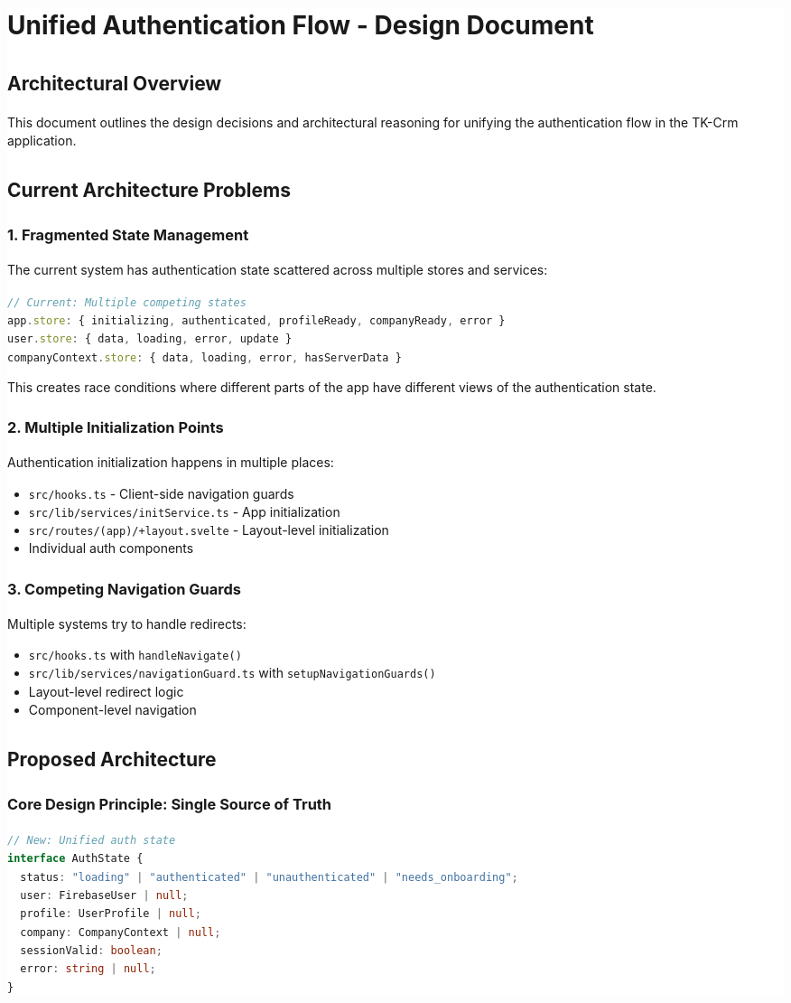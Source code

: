 # Unified Authentication Flow - Design Document

## Architectural Overview

This document outlines the design decisions and architectural reasoning for unifying the authentication flow in the TK-Crm application.

## Current Architecture Problems

### 1. Fragmented State Management

The current system has authentication state scattered across multiple stores and services:

```typescript
// Current: Multiple competing states
app.store: { initializing, authenticated, profileReady, companyReady, error }
user.store: { data, loading, error, update }
companyContext.store: { data, loading, error, hasServerData }
```

This creates race conditions where different parts of the app have different views of the authentication state.

### 2. Multiple Initialization Points

Authentication initialization happens in multiple places:

- `src/hooks.ts` - Client-side navigation guards
- `src/lib/services/initService.ts` - App initialization
- `src/routes/(app)/+layout.svelte` - Layout-level initialization
- Individual auth components

### 3. Competing Navigation Guards

Multiple systems try to handle redirects:

- `src/hooks.ts` with `handleNavigate()`
- `src/lib/services/navigationGuard.ts` with `setupNavigationGuards()`
- Layout-level redirect logic
- Component-level navigation

## Proposed Architecture

### Core Design Principle: Single Source of Truth

```typescript
// New: Unified auth state
interface AuthState {
  status: "loading" | "authenticated" | "unauthenticated" | "needs_onboarding";
  user: FirebaseUser | null;
  profile: UserProfile | null;
  company: CompanyContext | null;
  sessionValid: boolean;
  error: string | null;
}
```
